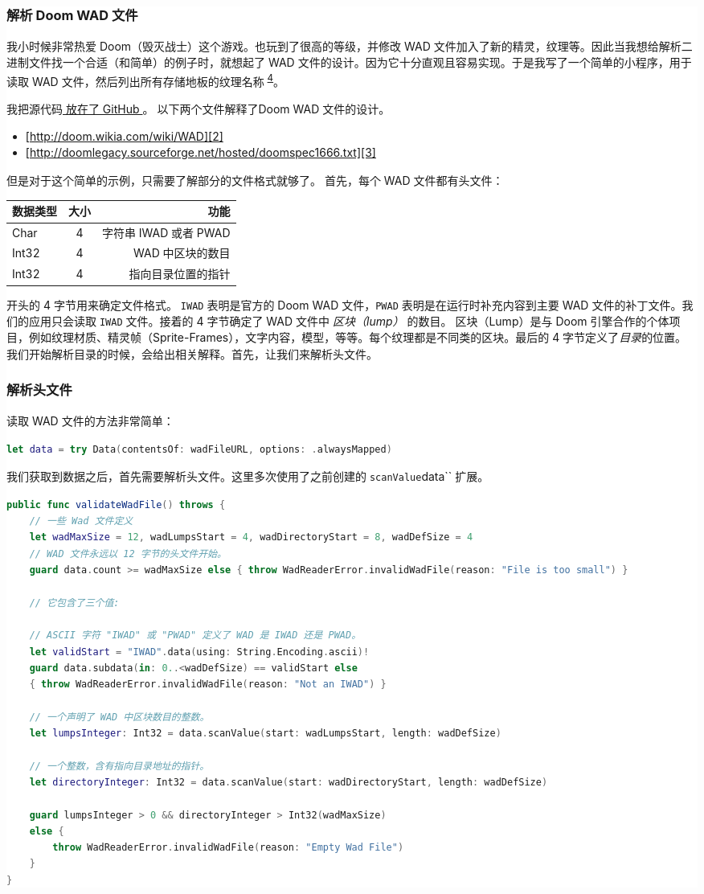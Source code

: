 ### 解析 Doom WAD 文件

我小时候非常热爱 Doom（毁灭战士）这个游戏。也玩到了很高的等级，并修改  WAD 文件加入了新的精灵，纹理等。因此当我想给解析二进制文件找一个合适（和简单）的例子时，就想起了 WAD 文件的设计。因为它十分直观且容易实现。于是我写了一个简单的小程序，用于读取 WAD 文件，然后列出所有存储地板的纹理名称 <sup><a id="fnr.4" name="fnr.4" class="footref" href="#fn.4">4</a></sup>。

我把源代码[ 放在了 GitHub ][1]。
以下两个文件解释了Doom WAD 文件的设计。

- [http://doom.wikia.com/wiki/WAD][2]
- [http://doomlegacy.sourceforge.net/hosted/doomspec1666.txt][3]

但是对于这个简单的示例，只需要了解部分的文件格式就够了。
首先，每个 WAD 文件都有头文件：

| 数据类型 | 大小 | 功能 |
| ------- |:---:| ---:|
| Char | 4| 字符串 IWAD 或者 PWAD |
| Int32 | 4 | WAD 中区块的数目 |
| Int32 | 4 | 指向目录位置的指针 |

开头的 4 字节用来确定文件格式。 `IWAD` 表明是官方的 Doom WAD 文件，`PWAD` 表明是在运行时补充内容到主要 WAD 文件的补丁文件。我们的应用只会读取 `IWAD` 文件。接着的 4 字节确定了 WAD 文件中 *区块（lump）* 的数目。 区块（Lump）是与 Doom 引擎合作的个体项目，例如纹理材质、精灵帧（Sprite-Frames），文字内容，模型，等等。每个纹理都是不同类的区块。最后的 4 字节定义了*目录*的位置。我们开始解析目录的时候，会给出相关解释。首先，让我们来解析头文件。

### 解析头文件

读取 WAD 文件的方法非常简单：

```swift
let data = try Data(contentsOf: wadFileURL, options: .alwaysMapped)
```

我们获取到数据之后，首先需要解析头文件。这里多次使用了之前创建的 ``scanValue``data`` 扩展。

```swift
public func validateWadFile() throws {
    // 一些 Wad 文件定义
    let wadMaxSize = 12, wadLumpsStart = 4, wadDirectoryStart = 8, wadDefSize = 4
    // WAD 文件永远以 12 字节的头文件开始。
    guard data.count >= wadMaxSize else { throw WadReaderError.invalidWadFile(reason: "File is too small") }

    // 它包含了三个值:

    // ASCII 字符 "IWAD" 或 "PWAD" 定义了 WAD 是 IWAD 还是 PWAD。
    let validStart = "IWAD".data(using: String.Encoding.ascii)!
    guard data.subdata(in: 0..<wadDefSize) == validStart else
    { throw WadReaderError.invalidWadFile(reason: "Not an IWAD") }

    // 一个声明了 WAD 中区块数目的整数。
    let lumpsInteger: Int32 = data.scanValue(start: wadLumpsStart, length: wadDefSize)

    // 一个整数，含有指向目录地址的指针。
    let directoryInteger: Int32 = data.scanValue(start: wadDirectoryStart, length: wadDefSize)

    guard lumpsInteger > 0 && directoryInteger > Int32(wadMaxSize)
	else {
	    throw WadReaderError.invalidWadFile(reason: "Empty Wad File")
    }
}
```


[1]:	https://github.com/terhechte/SwiftWadReader
[2]:	http://doom.wikia.com/wiki/WAD
[3]:	http://doomlegacy.sourceforge.net/hosted/doomspec1666.txt
[4]:	https://github.com/terhechte/SwiftWadReader
[image-1]:	http://appventure.me/img-content/doom.png
[image-2]:	https://appventure.me/img-content/doom-shot@2x.png